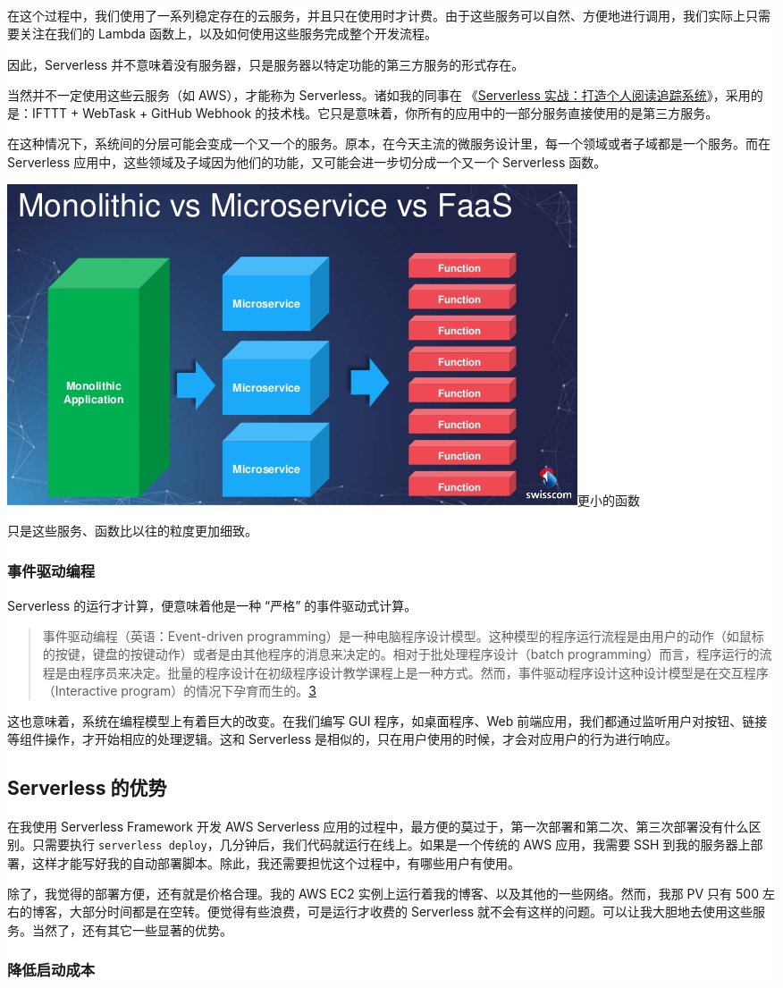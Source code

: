 在这个过程中，我们使用了一系列稳定存在的云服务，并且只在使用时才计费。由于这些服务可以自然、方便地进行调用，我们实际上只需要关注在我们的 Lambda 函数上，以及如何使用这些服务完成整个开发流程。

因此，Serverless 并不意味着没有服务器，只是服务器以特定功能的第三方服务的形式存在。

当然并不一定使用这些云服务（如 AWS），才能称为 Serverless。诸如我的同事在 《[Serverless 实战：打造个人阅读追踪系统](https://blog.jimmylv.info/2017-06-30-serverless-in-action-build-personal-reading-statistics-system/)》，采用的是：IFTTT + WebTask + GitHub Webhook 的技术栈。它只是意味着，你所有的应用中的一部分服务直接使用的是第三方服务。

在这种情况下，系统间的分层可能会变成一个又一个的服务。原本，在今天主流的微服务设计里，每一个领域或者子域都是一个服务。而在 Serverless 应用中，这些领域及子域因为他们的功能，又可能会进一步切分成一个又一个 Serverless 函数。

![更小的函数](XaaS.assets/mono-ms-sls.jpg)更小的函数

只是这些服务、函数比以往的粒度更加细致。

### 事件驱动编程

Serverless 的运行才计算，便意味着他是一种 “严格” 的事件驱动式计算。

> 事件驱动编程（英语：Event-driven programming）是一种电脑程序设计模型。这种模型的程序运行流程是由用户的动作（如鼠标的按键，键盘的按键动作）或者是由其他程序的消息来决定的。相对于批处理程序设计（batch programming）而言，程序运行的流程是由程序员来决定。批量的程序设计在初级程序设计教学课程上是一种方式。然而，事件驱动程序设计这种设计模型是在交互程序（Interactive program）的情况下孕育而生的。[3](https://serverless.ink/#fn3)

这也意味着，系统在编程模型上有着巨大的改变。在我们编写 GUI 程序，如桌面程序、Web 前端应用，我们都通过监听用户对按钮、链接等组件操作，才开始相应的处理逻辑。这和 Serverless 是相似的，只在用户使用的时候，才会对应用户的行为进行响应。

## Serverless 的优势

在我使用 Serverless Framework 开发 AWS Serverless 应用的过程中，最方便的莫过于，第一次部署和第二次、第三次部署没有什么区别。只需要执行 `serverless deploy`，几分钟后，我们代码就运行在线上。如果是一个传统的 AWS 应用，我需要 SSH 到我的服务器上部署，这样才能写好我的自动部署脚本。除此，我还需要担忧这个过程中，有哪些用户有使用。

除了，我觉得的部署方便，还有就是价格合理。我的 AWS EC2 实例上运行着我的博客、以及其他的一些网络。然而，我那 PV 只有 500 左右的博客，大部分时间都是在空转。便觉得有些浪费，可是运行才收费的 Serverless 就不会有这样的问题。可以让我大胆地去使用这些服务。当然了，还有其它一些显著的优势。

### 降低启动成本
